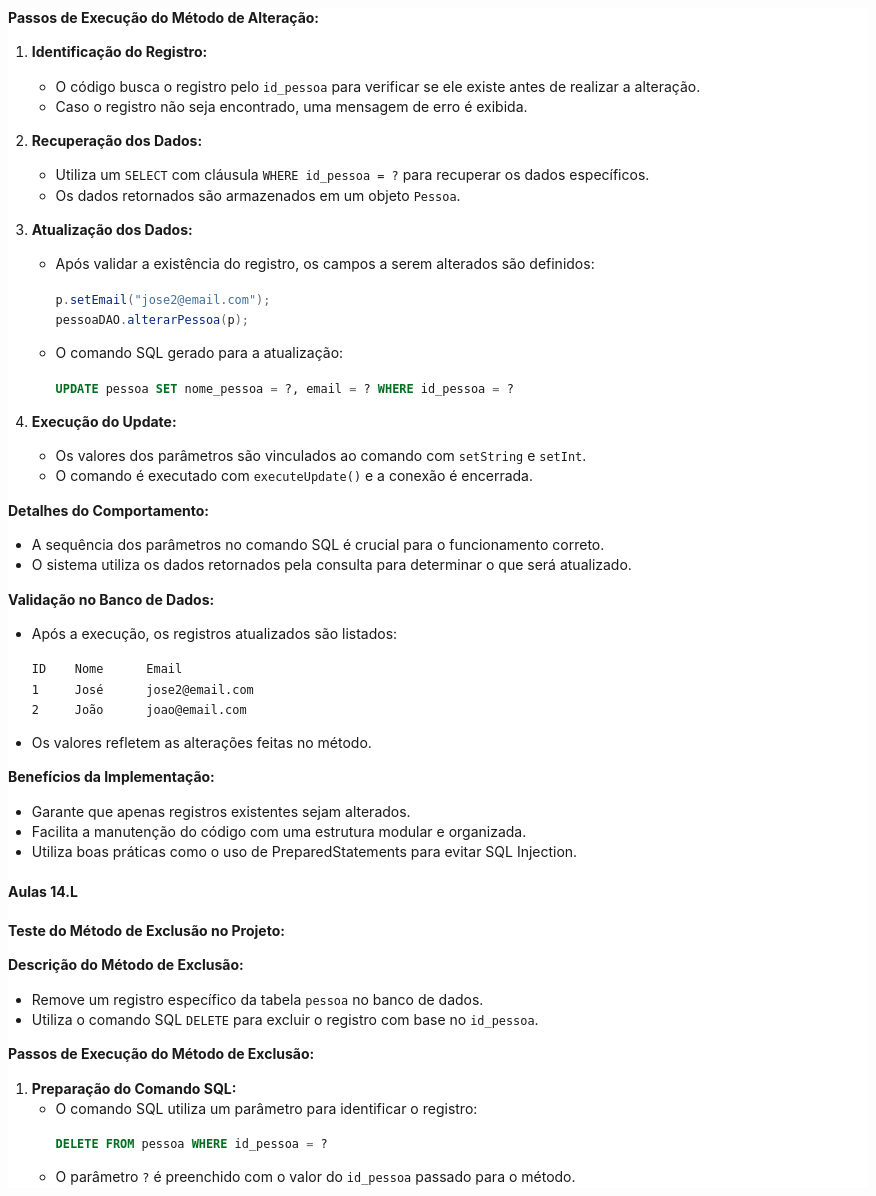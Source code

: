 **Passos de Execução do Método de Alteração:**

1. **Identificação do Registro:**
   - O código busca o registro pelo `id_pessoa` para verificar se ele existe antes de realizar a alteração.
   - Caso o registro não seja encontrado, uma mensagem de erro é exibida.

2. **Recuperação dos Dados:**
   - Utiliza um `SELECT` com cláusula `WHERE id_pessoa = ?` para recuperar os dados específicos.
   - Os dados retornados são armazenados em um objeto `Pessoa`.

3. **Atualização dos Dados:**
   - Após validar a existência do registro, os campos a serem alterados são definidos:
     ```java
     p.setEmail("jose2@email.com");
     pessoaDAO.alterarPessoa(p);
     ```
   - O comando SQL gerado para a atualização:
     ```sql
     UPDATE pessoa SET nome_pessoa = ?, email = ? WHERE id_pessoa = ?
     ```

4. **Execução do Update:**
   - Os valores dos parâmetros são vinculados ao comando com `setString` e `setInt`.
   - O comando é executado com `executeUpdate()` e a conexão é encerrada.

**Detalhes do Comportamento:**
  - A sequência dos parâmetros no comando SQL é crucial para o funcionamento correto.
  - O sistema utiliza os dados retornados pela consulta para determinar o que será atualizado.

**Validação no Banco de Dados:**
  - Após a execução, os registros atualizados são listados:
    ```
    ID    Nome      Email
    1     José      jose2@email.com
    2     João      joao@email.com
    ```
  - Os valores refletem as alterações feitas no método.

**Benefícios da Implementação:**
  - Garante que apenas registros existentes sejam alterados.
  - Facilita a manutenção do código com uma estrutura modular e organizada.
  - Utiliza boas práticas como o uso de PreparedStatements para evitar SQL Injection.

#### Aulas 14.L

**Teste do Método de Exclusão no Projeto:**

**Descrição do Método de Exclusão:**
  - Remove um registro específico da tabela `pessoa` no banco de dados.
  - Utiliza o comando SQL `DELETE` para excluir o registro com base no `id_pessoa`.

**Passos de Execução do Método de Exclusão:**

1. **Preparação do Comando SQL:**
   - O comando SQL utiliza um parâmetro para identificar o registro:
     ```sql
     DELETE FROM pessoa WHERE id_pessoa = ?
     ```
   - O parâmetro `?` é preenchido com o valor do `id_pessoa` passado para o método.
